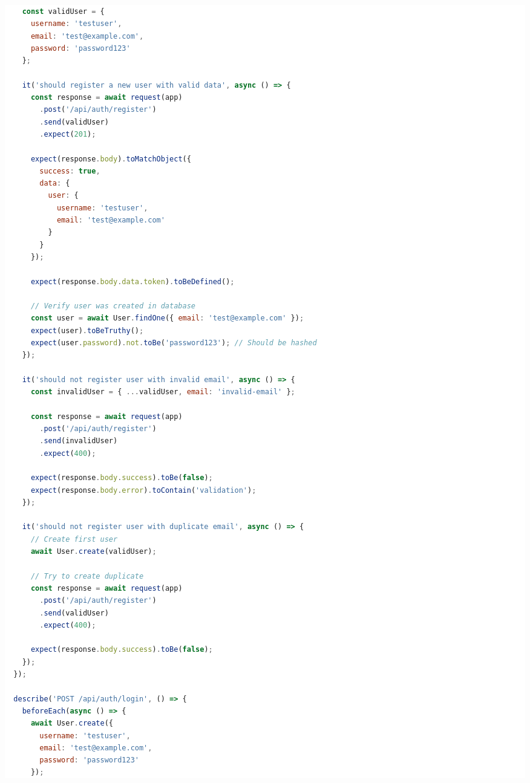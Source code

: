 ```javascript
    const validUser = {
      username: 'testuser',
      email: 'test@example.com',
      password: 'password123'
    };
    
    it('should register a new user with valid data', async () => {
      const response = await request(app)
        .post('/api/auth/register')
        .send(validUser)
        .expect(201);
      
      expect(response.body).toMatchObject({
        success: true,
        data: {
          user: {
            username: 'testuser',
            email: 'test@example.com'
          }
        }
      });
      
      expect(response.body.data.token).toBeDefined();
      
      // Verify user was created in database
      const user = await User.findOne({ email: 'test@example.com' });
      expect(user).toBeTruthy();
      expect(user.password).not.toBe('password123'); // Should be hashed
    });
    
    it('should not register user with invalid email', async () => {
      const invalidUser = { ...validUser, email: 'invalid-email' };
      
      const response = await request(app)
        .post('/api/auth/register')
        .send(invalidUser)
        .expect(400);
      
      expect(response.body.success).toBe(false);
      expect(response.body.error).toContain('validation');
    });
    
    it('should not register user with duplicate email', async () => {
      // Create first user
      await User.create(validUser);
      
      // Try to create duplicate
      const response = await request(app)
        .post('/api/auth/register')
        .send(validUser)
        .expect(400);
      
      expect(response.body.success).toBe(false);
    });
  });
  
  describe('POST /api/auth/login', () => {
    beforeEach(async () => {
      await User.create({
        username: 'testuser',
        email: 'test@example.com',
        password: 'password123'
      });
```
